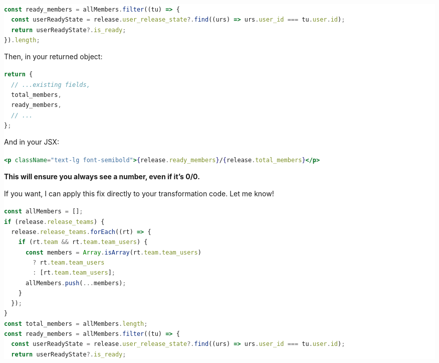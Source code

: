 ```js
const ready_members = allMembers.filter((tu) => {
  const userReadyState = release.user_release_state?.find((urs) => urs.user_id === tu.user.id);
  return userReadyState?.is_ready;
}).length;
```
Then, in your returned object:
```js
return {
  // ...existing fields,
  total_members,
  ready_members,
  // ...
};
```
And in your JSX:
```jsx
<p className="text-lg font-semibold">{release.ready_members}/{release.total_members}</p>
```

**This will ensure you always see a number, even if it’s 0/0.**

If you want, I can apply this fix directly to your transformation code. Let me know!

```javascript
const allMembers = [];
if (release.release_teams) {
  release.release_teams.forEach((rt) => {
    if (rt.team && rt.team.team_users) {
      const members = Array.isArray(rt.team.team_users)
        ? rt.team.team_users
        : [rt.team.team_users];
      allMembers.push(...members);
    }
  });
}
const total_members = allMembers.length;
const ready_members = allMembers.filter((tu) => {
  const userReadyState = release.user_release_state?.find((urs) => urs.user_id === tu.user.id);
  return userReadyState?.is_ready;
